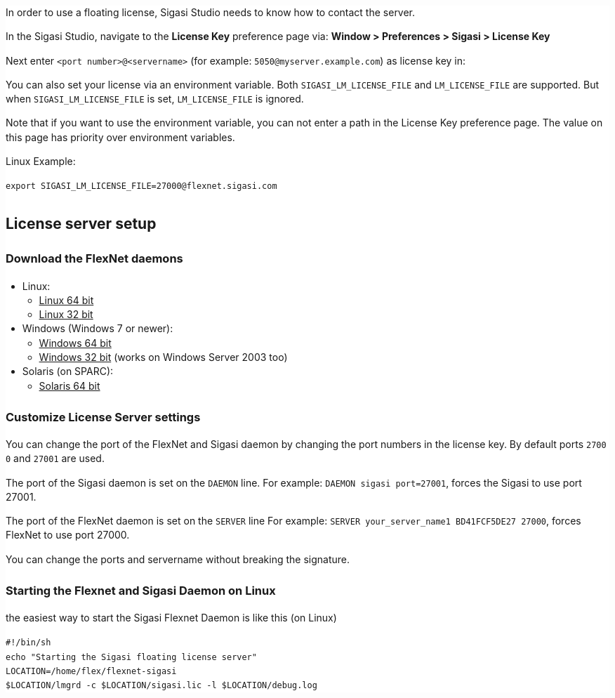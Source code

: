 In order to use a floating license, Sigasi Studio needs to know how to contact the server.

In the Sigasi Studio, navigate to the **License Key** preference page via:
**Window > Preferences > Sigasi > License Key** 

Next enter `<port number>@<servername>` (for example: `5050@myserver.example.com`) as license key in:  

You can also set your license via an environment variable. Both `SIGASI_LM_LICENSE_FILE` and `LM_LICENSE_FILE` are supported. But when `SIGASI_LM_LICENSE_FILE` is set, `LM_LICENSE_FILE` is ignored.

Note that if you want to use the environment variable, you can not enter a path in the License Key preference page. The value on this page has priority over environment variables. 

Linux Example:
```
export SIGASI_LM_LICENSE_FILE=27000@flexnet.sigasi.com
```



## License server setup

### Download the FlexNet daemons

* Linux:
	* [Linux 64 bit](http://download.sigasi.com/flexnet/sigasi-flexnet-linux64.zip)
	* [Linux 32 bit](http://download.sigasi.com/flexnet/sigasi-flexnet-linux32.zip)
* Windows (Windows 7 or newer):
	* [Windows 64 bit](http://download.sigasi.com/flexnet/sigasi-flexnet-win64.zip)
	* [Windows 32 bit](http://download.sigasi.com/flexnet/sigasi-flexnet-win32.zip) (works on Windows Server 2003 too)
* Solaris (on SPARC):
	* [Solaris 64 bit](http://download.sigasi.com/flexnet/sigasi-flexnet-solaris64.zip)

### Customize License Server settings

You can change the port of the FlexNet and Sigasi daemon by changing the port numbers in the license key. By default ports `27000` and `27001` are used.

The port of the Sigasi daemon is set on the `DAEMON` line. For example: `DAEMON sigasi port=27001`, forces the Sigasi to use port 27001. 

The port of the FlexNet daemon is set on the `SERVER` line For example: `SERVER your_server_name1 BD41FCF5DE27 27000`, forces FlexNet to use port 27000.

You can change the ports and servername without breaking the signature.
	

### Starting the Flexnet and Sigasi Daemon on Linux

the easiest way to start the Sigasi Flexnet Daemon is like this (on Linux)

```
#!/bin/sh
echo "Starting the Sigasi floating license server"
LOCATION=/home/flex/flexnet-sigasi
$LOCATION/lmgrd -c $LOCATION/sigasi.lic -l $LOCATION/debug.log
```
